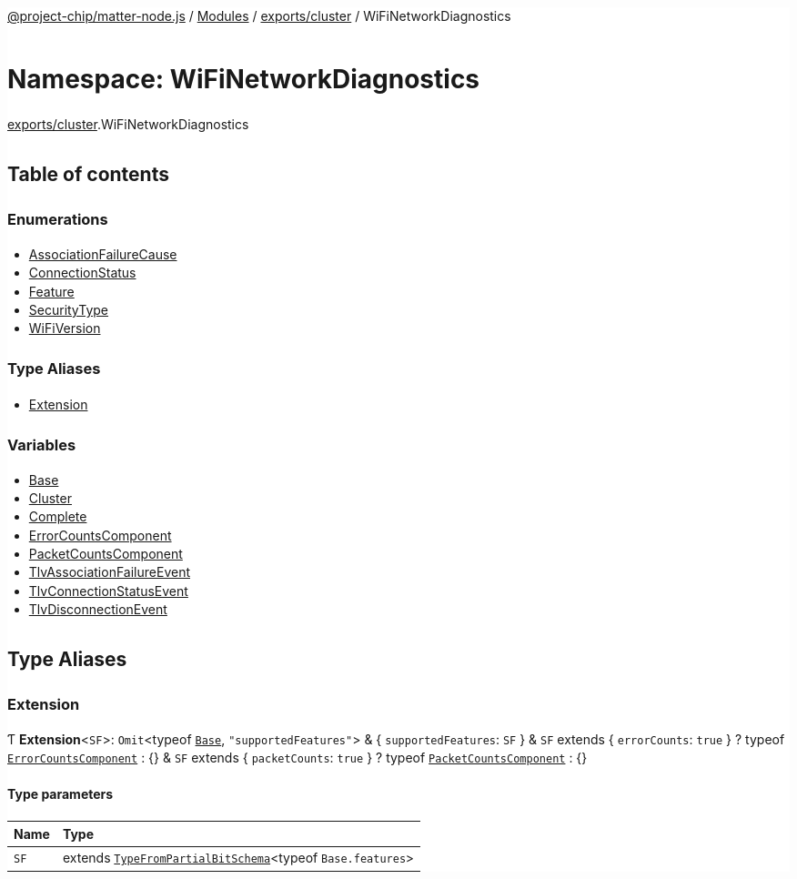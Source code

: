 [@project-chip/matter-node.js](../README.md) / [Modules](../modules.md) / [exports/cluster](exports_cluster.md) / WiFiNetworkDiagnostics

# Namespace: WiFiNetworkDiagnostics

[exports/cluster](exports_cluster.md).WiFiNetworkDiagnostics

## Table of contents

### Enumerations

- [AssociationFailureCause](../enums/exports_cluster.WiFiNetworkDiagnostics.AssociationFailureCause.md)
- [ConnectionStatus](../enums/exports_cluster.WiFiNetworkDiagnostics.ConnectionStatus.md)
- [Feature](../enums/exports_cluster.WiFiNetworkDiagnostics.Feature.md)
- [SecurityType](../enums/exports_cluster.WiFiNetworkDiagnostics.SecurityType.md)
- [WiFiVersion](../enums/exports_cluster.WiFiNetworkDiagnostics.WiFiVersion.md)

### Type Aliases

- [Extension](exports_cluster.WiFiNetworkDiagnostics.md#extension)

### Variables

- [Base](exports_cluster.WiFiNetworkDiagnostics.md#base)
- [Cluster](exports_cluster.WiFiNetworkDiagnostics.md#cluster)
- [Complete](exports_cluster.WiFiNetworkDiagnostics.md#complete)
- [ErrorCountsComponent](exports_cluster.WiFiNetworkDiagnostics.md#errorcountscomponent)
- [PacketCountsComponent](exports_cluster.WiFiNetworkDiagnostics.md#packetcountscomponent)
- [TlvAssociationFailureEvent](exports_cluster.WiFiNetworkDiagnostics.md#tlvassociationfailureevent)
- [TlvConnectionStatusEvent](exports_cluster.WiFiNetworkDiagnostics.md#tlvconnectionstatusevent)
- [TlvDisconnectionEvent](exports_cluster.WiFiNetworkDiagnostics.md#tlvdisconnectionevent)

## Type Aliases

### Extension

Ƭ **Extension**\<`SF`\>: `Omit`\<typeof [`Base`](exports_cluster.WiFiNetworkDiagnostics.md#base), ``"supportedFeatures"``\> & \{ `supportedFeatures`: `SF`  } & `SF` extends \{ `errorCounts`: ``true``  } ? typeof [`ErrorCountsComponent`](exports_cluster.WiFiNetworkDiagnostics.md#errorcountscomponent) : {} & `SF` extends \{ `packetCounts`: ``true``  } ? typeof [`PacketCountsComponent`](exports_cluster.WiFiNetworkDiagnostics.md#packetcountscomponent) : {}

#### Type parameters

| Name | Type |
| :------ | :------ |
| `SF` | extends [`TypeFromPartialBitSchema`](exports_schema.md#typefrompartialbitschema)\<typeof `Base.features`\> |
